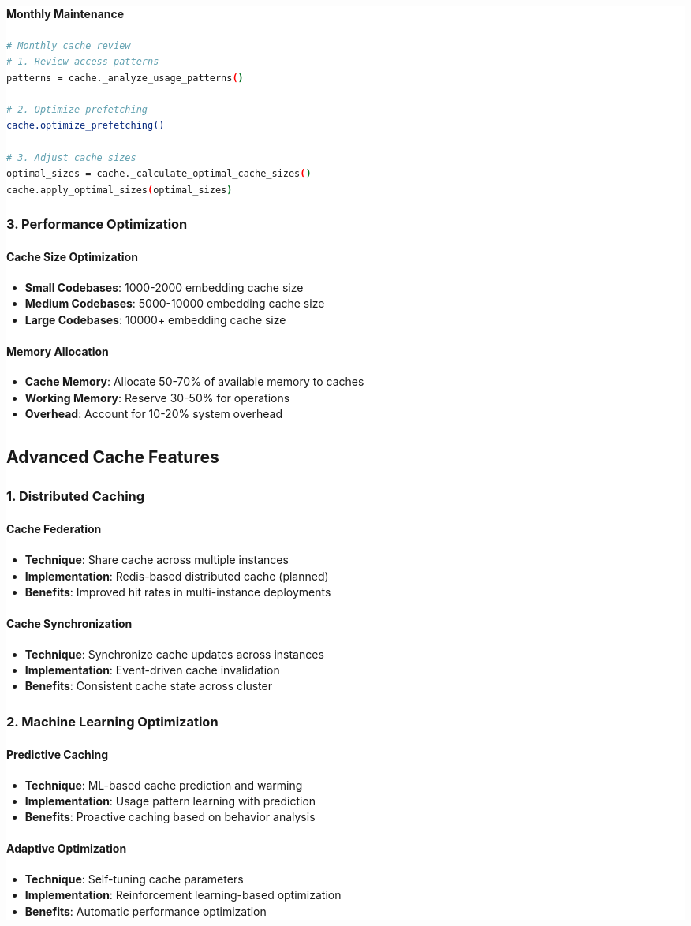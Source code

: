 #### Monthly Maintenance
```bash
# Monthly cache review
# 1. Review access patterns
patterns = cache._analyze_usage_patterns()

# 2. Optimize prefetching
cache.optimize_prefetching()

# 3. Adjust cache sizes
optimal_sizes = cache._calculate_optimal_cache_sizes()
cache.apply_optimal_sizes(optimal_sizes)
```

### 3. Performance Optimization

#### Cache Size Optimization
- **Small Codebases**: 1000-2000 embedding cache size
- **Medium Codebases**: 5000-10000 embedding cache size
- **Large Codebases**: 10000+ embedding cache size

#### Memory Allocation
- **Cache Memory**: Allocate 50-70% of available memory to caches
- **Working Memory**: Reserve 30-50% for operations
- **Overhead**: Account for 10-20% system overhead

## Advanced Cache Features

### 1. Distributed Caching

#### Cache Federation
- **Technique**: Share cache across multiple instances
- **Implementation**: Redis-based distributed cache (planned)
- **Benefits**: Improved hit rates in multi-instance deployments

#### Cache Synchronization
- **Technique**: Synchronize cache updates across instances
- **Implementation**: Event-driven cache invalidation
- **Benefits**: Consistent cache state across cluster

### 2. Machine Learning Optimization

#### Predictive Caching
- **Technique**: ML-based cache prediction and warming
- **Implementation**: Usage pattern learning with prediction
- **Benefits**: Proactive caching based on behavior analysis

#### Adaptive Optimization
- **Technique**: Self-tuning cache parameters
- **Implementation**: Reinforcement learning-based optimization
- **Benefits**: Automatic performance optimization
